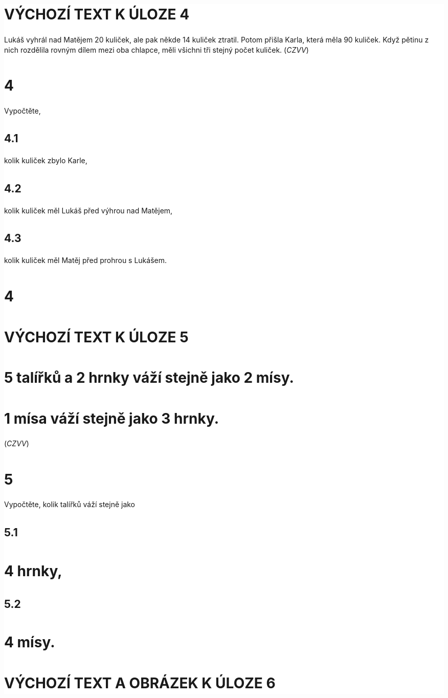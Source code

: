  
 
 
 
 
VÝCHOZÍ TEXT K ÚLOZE 4 
===

Lukáš vyhrál nad Matějem 20 kuliček, ale pak někde 14 kuliček ztratil. 
Potom přišla Karla, která měla 90 kuliček. Když pětinu z nich rozdělila rovným dílem 
mezi oba chlapce, měli všichni tři stejný počet kuliček. 
(*CZVV*) 
# 4 
Vypočtěte, 
## 4.1 
kolik kuliček zbylo Karle, 
## 4.2 
kolik kuliček měl Lukáš před výhrou nad Matějem, 
## 4.3 
kolik kuliček měl Matěj před prohrou s Lukášem. 
# 4 
VÝCHOZÍ TEXT K ÚLOZE 5 
===
# 5 talířků a 2 hrnky váží stejně jako 2 mísy. 
# 1 mísa váží stejně jako 3 hrnky. 
(*CZVV*) 
# 5 
Vypočtěte, kolik talířků váží stejně jako 
## 5.1 
# 4 hrnky, 
## 5.2 
# 4 mísy. 
 
 
 
 
 
 
 
 
VÝCHOZÍ TEXT A OBRÁZEK K ÚLOZE 6 
===
